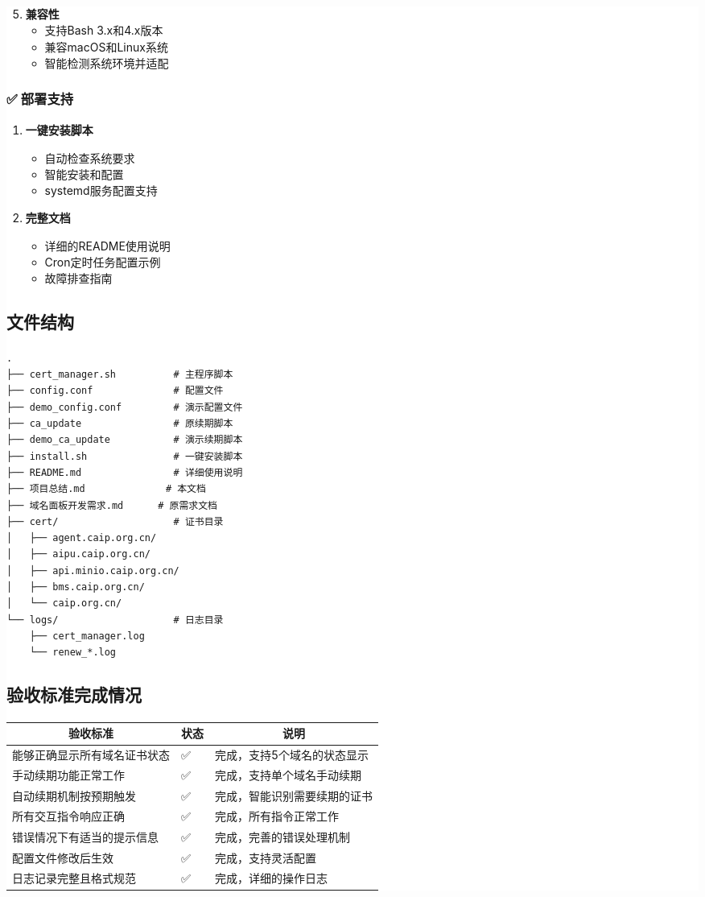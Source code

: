 5. **兼容性**
   - 支持Bash 3.x和4.x版本
   - 兼容macOS和Linux系统
   - 智能检测系统环境并适配

### ✅ 部署支持

1. **一键安装脚本**
   - 自动检查系统要求
   - 智能安装和配置
   - systemd服务配置支持

2. **完整文档**
   - 详细的README使用说明
   - Cron定时任务配置示例
   - 故障排查指南

## 文件结构

```
.
├── cert_manager.sh          # 主程序脚本
├── config.conf              # 配置文件
├── demo_config.conf         # 演示配置文件
├── ca_update                # 原续期脚本
├── demo_ca_update           # 演示续期脚本
├── install.sh               # 一键安装脚本
├── README.md                # 详细使用说明
├── 项目总结.md              # 本文档
├── 域名面板开发需求.md      # 原需求文档
├── cert/                    # 证书目录
│   ├── agent.caip.org.cn/
│   ├── aipu.caip.org.cn/
│   ├── api.minio.caip.org.cn/
│   ├── bms.caip.org.cn/
│   └── caip.org.cn/
└── logs/                    # 日志目录
    ├── cert_manager.log
    └── renew_*.log
```

## 验收标准完成情况

| 验收标准 | 状态 | 说明 |
|----------|------|------|
| 能够正确显示所有域名证书状态 | ✅ | 完成，支持5个域名的状态显示 |
| 手动续期功能正常工作 | ✅ | 完成，支持单个域名手动续期 |
| 自动续期机制按预期触发 | ✅ | 完成，智能识别需要续期的证书 |
| 所有交互指令响应正确 | ✅ | 完成，所有指令正常工作 |
| 错误情况下有适当的提示信息 | ✅ | 完成，完善的错误处理机制 |
| 配置文件修改后生效 | ✅ | 完成，支持灵活配置 |
| 日志记录完整且格式规范 | ✅ | 完成，详细的操作日志 |
